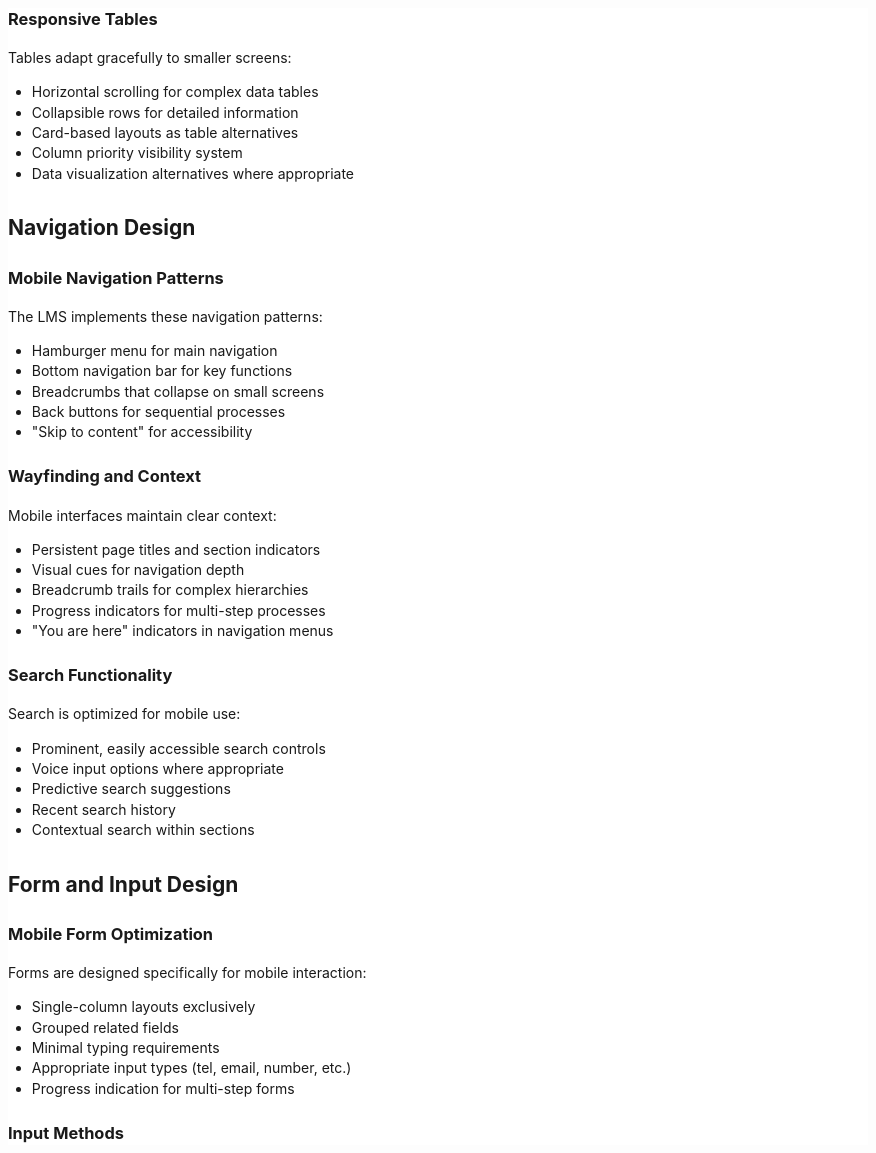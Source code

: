 ### Responsive Tables

Tables adapt gracefully to smaller screens:
- Horizontal scrolling for complex data tables
- Collapsible rows for detailed information
- Card-based layouts as table alternatives
- Column priority visibility system
- Data visualization alternatives where appropriate

## Navigation Design

### Mobile Navigation Patterns

The LMS implements these navigation patterns:
- Hamburger menu for main navigation
- Bottom navigation bar for key functions
- Breadcrumbs that collapse on small screens
- Back buttons for sequential processes
- "Skip to content" for accessibility

### Wayfinding and Context

Mobile interfaces maintain clear context:
- Persistent page titles and section indicators
- Visual cues for navigation depth
- Breadcrumb trails for complex hierarchies
- Progress indicators for multi-step processes
- "You are here" indicators in navigation menus

### Search Functionality

Search is optimized for mobile use:
- Prominent, easily accessible search controls
- Voice input options where appropriate
- Predictive search suggestions
- Recent search history
- Contextual search within sections

## Form and Input Design

### Mobile Form Optimization

Forms are designed specifically for mobile interaction:
- Single-column layouts exclusively
- Grouped related fields
- Minimal typing requirements
- Appropriate input types (tel, email, number, etc.)
- Progress indication for multi-step forms

### Input Methods
